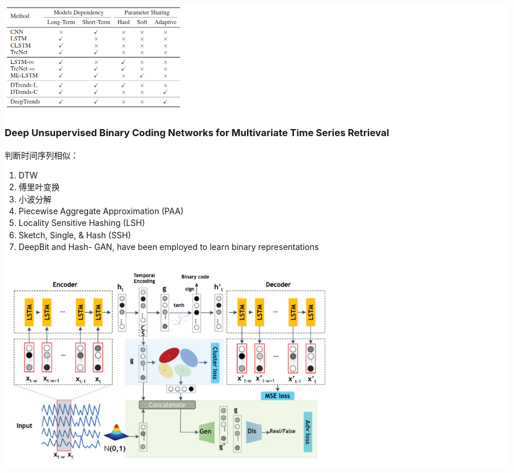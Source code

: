 <img src="../asset/Time-Series-Analysis/image-20200705185459757.png" alt="image-20200705185459757" style="zoom:50%;" />

### Deep Unsupervised Binary Coding Networks for Multivariate Time Series Retrieval

判断时间序列相似：

1. DTW
2. 傅里叶变换
3. 小波分解
4. Piecewise Aggregate Approximation (PAA)
5. Locality Sensitive Hashing (LSH)
6. Sketch, Single, & Hash (SSH)
7. DeepBit and Hash-
   GAN, have been employed
   to learn binary representations

<img src="../asset/Time-Series-Analysis/image-20200705192158509.png" alt="image-20200705192158509" style="zoom:67%;" />
